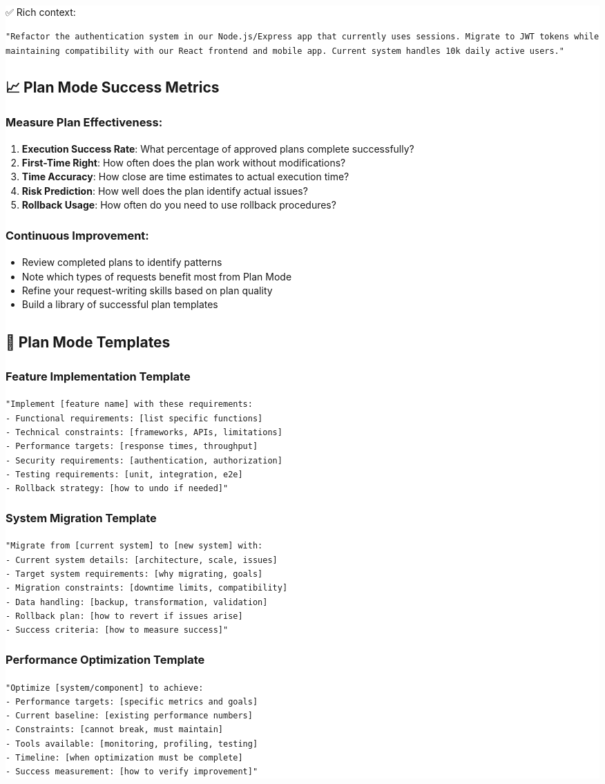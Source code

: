 ✅ Rich context:
```
"Refactor the authentication system in our Node.js/Express app that currently uses sessions. Migrate to JWT tokens while maintaining compatibility with our React frontend and mobile app. Current system handles 10k daily active users."
```

## 📈 Plan Mode Success Metrics

### Measure Plan Effectiveness:

1. **Execution Success Rate**: What percentage of approved plans complete successfully?
2. **First-Time Right**: How often does the plan work without modifications?
3. **Time Accuracy**: How close are time estimates to actual execution time?
4. **Risk Prediction**: How well does the plan identify actual issues?
5. **Rollback Usage**: How often do you need to use rollback procedures?

### Continuous Improvement:

- Review completed plans to identify patterns
- Note which types of requests benefit most from Plan Mode
- Refine your request-writing skills based on plan quality
- Build a library of successful plan templates

## 🎯 Plan Mode Templates

### Feature Implementation Template
```
"Implement [feature name] with these requirements:
- Functional requirements: [list specific functions]
- Technical constraints: [frameworks, APIs, limitations]
- Performance targets: [response times, throughput]
- Security requirements: [authentication, authorization]
- Testing requirements: [unit, integration, e2e]
- Rollback strategy: [how to undo if needed]"
```

### System Migration Template
```
"Migrate from [current system] to [new system] with:
- Current system details: [architecture, scale, issues]
- Target system requirements: [why migrating, goals]
- Migration constraints: [downtime limits, compatibility]
- Data handling: [backup, transformation, validation]
- Rollback plan: [how to revert if issues arise]
- Success criteria: [how to measure success]"
```

### Performance Optimization Template
```
"Optimize [system/component] to achieve:
- Performance targets: [specific metrics and goals]
- Current baseline: [existing performance numbers]
- Constraints: [cannot break, must maintain]
- Tools available: [monitoring, profiling, testing]
- Timeline: [when optimization must be complete]
- Success measurement: [how to verify improvement]"
```
